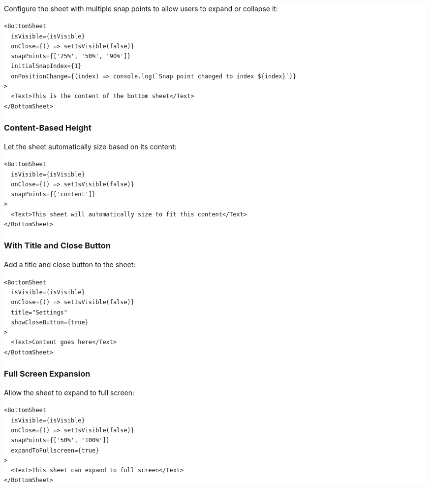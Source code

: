 Configure the sheet with multiple snap points to allow users to expand or collapse it:

```tsx
<BottomSheet
  isVisible={isVisible}
  onClose={() => setIsVisible(false)}
  snapPoints={['25%', '50%', '90%']}
  initialSnapIndex={1}
  onPositionChange={(index) => console.log(`Snap point changed to index ${index}`)}
>
  <Text>This is the content of the bottom sheet</Text>
</BottomSheet>
```

### Content-Based Height

Let the sheet automatically size based on its content:

```tsx
<BottomSheet
  isVisible={isVisible}
  onClose={() => setIsVisible(false)}
  snapPoints={['content']}
>
  <Text>This sheet will automatically size to fit this content</Text>
</BottomSheet>
```

### With Title and Close Button

Add a title and close button to the sheet:

```tsx
<BottomSheet
  isVisible={isVisible}
  onClose={() => setIsVisible(false)}
  title="Settings"
  showCloseButton={true}
>
  <Text>Content goes here</Text>
</BottomSheet>
```

### Full Screen Expansion

Allow the sheet to expand to full screen:

```tsx
<BottomSheet
  isVisible={isVisible}
  onClose={() => setIsVisible(false)}
  snapPoints={['50%', '100%']}
  expandToFullscreen={true}
>
  <Text>This sheet can expand to full screen</Text>
</BottomSheet>
```
